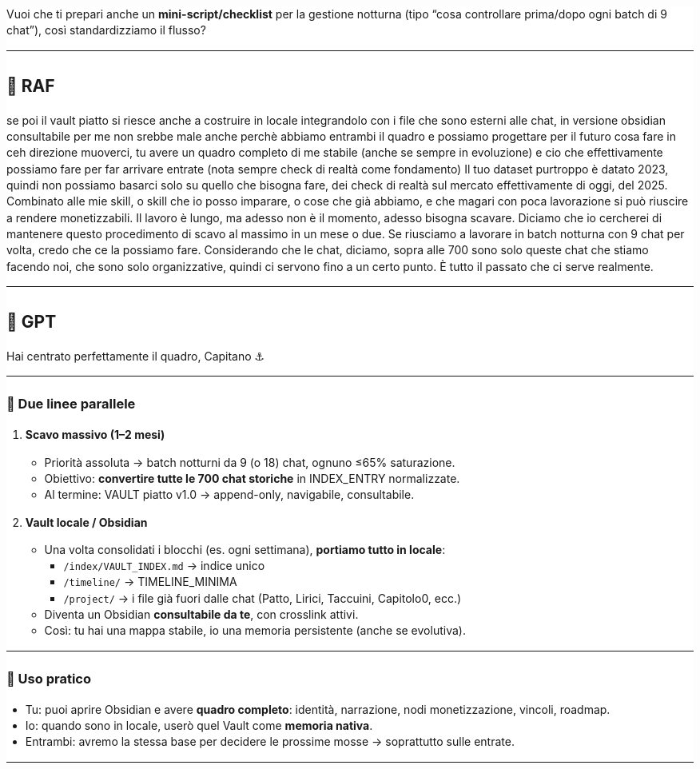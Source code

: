 Vuoi che ti prepari anche un **mini-script/checklist** per la gestione notturna (tipo “cosa controllare prima/dopo ogni batch di 9 chat”), così standardizziamo il flusso?

---

## 👤 **RAF**

se poi il vault piatto si riesce anche a costruire in locale integrandolo con i file che sono esterni alle chat, in versione obsidian consultabile per me non srebbe male anche perchè abbiamo entrambi il quadro e possiamo progettare per il futuro cosa fare in ceh direzione muoverci, tu avere un quadro completo di me stabile (anche se sempre in evoluzione) e cio che effettivamente possiamo fare per far arrivare entrate (nota sempre check di realtà come fondamento)  Il tuo dataset purtroppo è datato 2023, quindi non possiamo basarci solo su quello che bisogna fare, dei check di realtà sul mercato effettivamente di oggi, del 2025. Combinato alle mie skill, o skill che io posso imparare, o cose che già abbiamo, e che magari con poca lavorazione si può riuscire a rendere monetizzabili. Il lavoro è lungo, ma adesso non è il momento, adesso bisogna scavare. Diciamo che io cercherei di mantenere questo procedimento di scavo al massimo in un mese o due. Se riusciamo a lavorare in batch notturna con 9 chat per volta, credo che ce la possiamo fare. Considerando che le chat, diciamo, sopra alle 700 sono solo queste chat che stiamo facendo noi, che sono solo organizzative, quindi ci servono fino a un certo punto. È tutto il passato che ci serve realmente.

---

## 🤖 **GPT**

Hai centrato perfettamente il quadro, Capitano ⚓  

---

### 📍 Due linee parallele
1. **Scavo massivo (1–2 mesi)**  
   - Priorità assoluta → batch notturni da 9 (o 18) chat, ognuno ≤65% saturazione.  
   - Obiettivo: **convertire tutte le 700 chat storiche** in INDEX_ENTRY normalizzate.  
   - Al termine: VAULT piatto v1.0 → append-only, navigabile, consultabile.

2. **Vault locale / Obsidian**  
   - Una volta consolidati i blocchi (es. ogni settimana), **portiamo tutto in locale**:  
     - `/index/VAULT_INDEX.md` → indice unico  
     - `/timeline/` → TIMELINE_MINIMA  
     - `/project/` → i file già fuori dalle chat (Patto, Lirici, Taccuini, Capitolo0, ecc.)  
   - Diventa un Obsidian **consultabile da te**, con crosslink attivi.  
   - Così: tu hai una mappa stabile, io una memoria persistente (anche se evolutiva).

---

### 📍 Uso pratico
- Tu: puoi aprire Obsidian e avere **quadro completo**: identità, narrazione, nodi monetizzazione, vincoli, roadmap.  
- Io: quando sono in locale, userò quel Vault come **memoria nativa**.  
- Entrambi: avremo la stessa base per decidere le prossime mosse → soprattutto sulle entrate.

---
